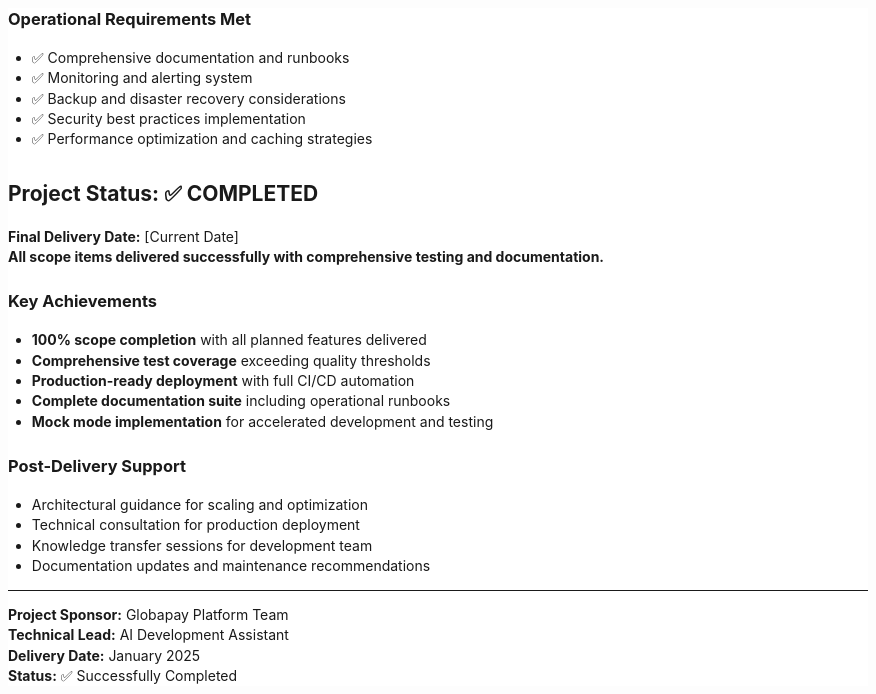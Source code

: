 ### Operational Requirements Met
- ✅ Comprehensive documentation and runbooks
- ✅ Monitoring and alerting system
- ✅ Backup and disaster recovery considerations
- ✅ Security best practices implementation
- ✅ Performance optimization and caching strategies

## Project Status: ✅ COMPLETED

**Final Delivery Date:** [Current Date]  
**All scope items delivered successfully with comprehensive testing and documentation.**

### Key Achievements
- **100% scope completion** with all planned features delivered
- **Comprehensive test coverage** exceeding quality thresholds
- **Production-ready deployment** with full CI/CD automation
- **Complete documentation suite** including operational runbooks
- **Mock mode implementation** for accelerated development and testing

### Post-Delivery Support
- Architectural guidance for scaling and optimization
- Technical consultation for production deployment
- Knowledge transfer sessions for development team
- Documentation updates and maintenance recommendations

---

**Project Sponsor:** Globapay Platform Team  
**Technical Lead:** AI Development Assistant  
**Delivery Date:** January 2025  
**Status:** ✅ Successfully Completed